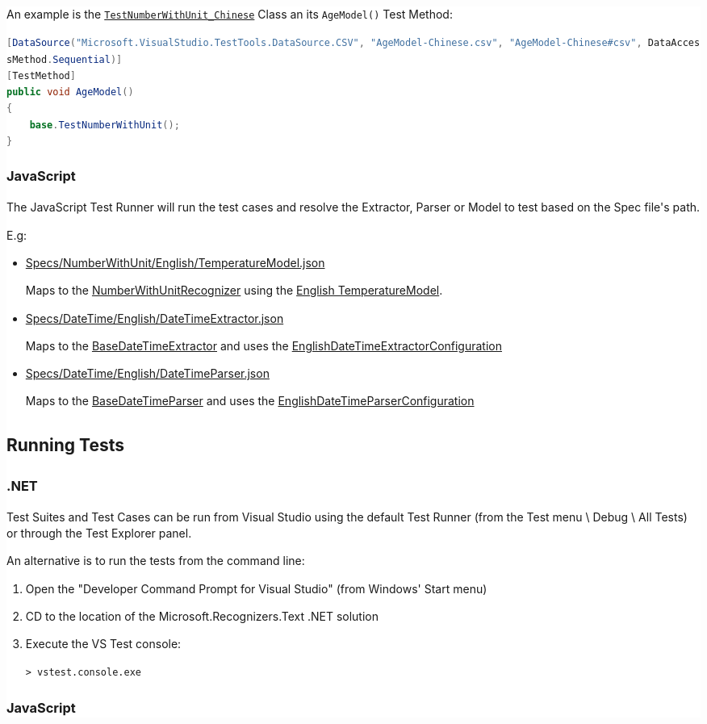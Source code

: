 An example is the [`TestNumberWithUnit_Chinese`](../.NET/Microsoft.Recognizers.Text.DataDrivenTests/NumberWithUnit/TestNumberWithUnit_Chinese.cs) Class an its `AgeModel()` Test Method:

````C#
[DataSource("Microsoft.VisualStudio.TestTools.DataSource.CSV", "AgeModel-Chinese.csv", "AgeModel-Chinese#csv", DataAccessMethod.Sequential)]
[TestMethod]
public void AgeModel()
{
    base.TestNumberWithUnit();
}
````

### JavaScript

The JavaScript Test Runner will run the test cases and resolve the Extractor, Parser or Model to test based on the Spec file's path.

E.g:

 - [Specs/NumberWithUnit/English/TemperatureModel.json](../Specs/NumberWithUnit/English/TemperatureModel.json)

    Maps to the [NumberWithUnitRecognizer](../JavaScript/src/numberWithUnit/numberWithUnitRecognizer.ts) using the [English TemperatureModel](../JavaScript/src/numberWithUnit/english/dimension.ts).

 - [Specs/DateTime/English/DateTimeExtractor.json](../Specs/DateTime/English/DateTimeExtractor.json)

    Maps to the [BaseDateTimeExtractor](../JavaScript/src/dateTime/baseDateTime.ts#L28) and uses the [EnglishDateTimeExtractorConfiguration](../JavaScript/src/dateTime/english/dateTimeConfiguration.ts#L16)

 - [Specs/DateTime/English/DateTimeParser.json](../Specs/DateTime/English/DateTimeParser.json)

    Maps to the [BaseDateTimeParser](../JavaScript/src/dateTime/baseDateTime.ts#L204) and uses the [EnglishDateTimeParserConfiguration](../JavaScript/src/dateTime/english/dateTimeConfiguration.ts#L60)

## Running Tests

### .NET

Test Suites and Test Cases can be run from Visual Studio using the default Test Runner (from the Test menu \ Debug \ All Tests) or through the Test Explorer panel.

An alternative is to run the tests from the command line:

  1. Open the "Developer Command Prompt for Visual Studio" (from Windows' Start menu)
  2. CD to the location of the Microsoft.Recognizers.Text .NET solution
  3. Execute the VS Test console:

      ````
      > vstest.console.exe
      ````

### JavaScript

